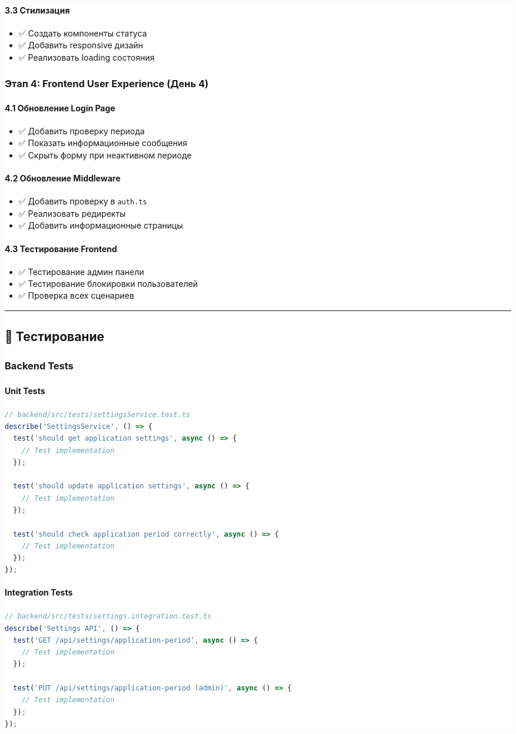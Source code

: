 #### 3.3 Стилизация
- ✅ Создать компоненты статуса
- ✅ Добавить responsive дизайн
- ✅ Реализовать loading состояния

### Этап 4: Frontend User Experience (День 4)

#### 4.1 Обновление Login Page
- ✅ Добавить проверку периода
- ✅ Показать информационные сообщения
- ✅ Скрыть форму при неактивном периоде

#### 4.2 Обновление Middleware
- ✅ Добавить проверку в `auth.ts`
- ✅ Реализовать редиректы
- ✅ Добавить информационные страницы

#### 4.3 Тестирование Frontend
- ✅ Тестирование админ панели
- ✅ Тестирование блокировки пользователей
- ✅ Проверка всех сценариев

---

## 🧪 Тестирование

### Backend Tests

#### Unit Tests
```typescript
// backend/src/tests/settingsService.test.ts
describe('SettingsService', () => {
  test('should get application settings', async () => {
    // Test implementation
  });

  test('should update application settings', async () => {
    // Test implementation
  });

  test('should check application period correctly', async () => {
    // Test implementation
  });
});
```

#### Integration Tests
```typescript
// backend/src/tests/settings.integration.test.ts
describe('Settings API', () => {
  test('GET /api/settings/application-period', async () => {
    // Test implementation
  });

  test('PUT /api/settings/application-period (admin)', async () => {
    // Test implementation
  });
});
```
